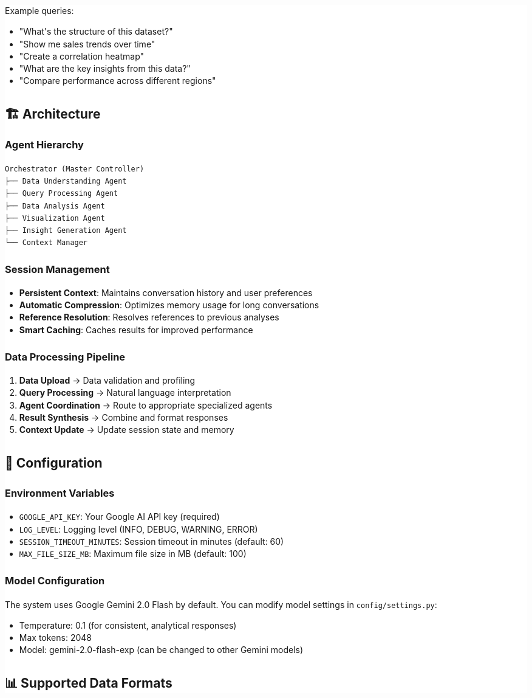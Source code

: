 Example queries:
- "What's the structure of this dataset?"
- "Show me sales trends over time"
- "Create a correlation heatmap"
- "What are the key insights from this data?"
- "Compare performance across different regions"

## 🏗 Architecture

### Agent Hierarchy
```
Orchestrator (Master Controller)
├── Data Understanding Agent
├── Query Processing Agent  
├── Data Analysis Agent
├── Visualization Agent
├── Insight Generation Agent
└── Context Manager
```

### Session Management
- **Persistent Context**: Maintains conversation history and user preferences
- **Automatic Compression**: Optimizes memory usage for long conversations
- **Reference Resolution**: Resolves references to previous analyses
- **Smart Caching**: Caches results for improved performance

### Data Processing Pipeline
1. **Data Upload** → Data validation and profiling
2. **Query Processing** → Natural language interpretation
3. **Agent Coordination** → Route to appropriate specialized agents
4. **Result Synthesis** → Combine and format responses
5. **Context Update** → Update session state and memory

## 🔧 Configuration

### Environment Variables
- `GOOGLE_API_KEY`: Your Google AI API key (required)
- `LOG_LEVEL`: Logging level (INFO, DEBUG, WARNING, ERROR)
- `SESSION_TIMEOUT_MINUTES`: Session timeout in minutes (default: 60)
- `MAX_FILE_SIZE_MB`: Maximum file size in MB (default: 100)

### Model Configuration
The system uses Google Gemini 2.0 Flash by default. You can modify model settings in `config/settings.py`:
- Temperature: 0.1 (for consistent, analytical responses)
- Max tokens: 2048
- Model: gemini-2.0-flash-exp (can be changed to other Gemini models)

## 📊 Supported Data Formats
